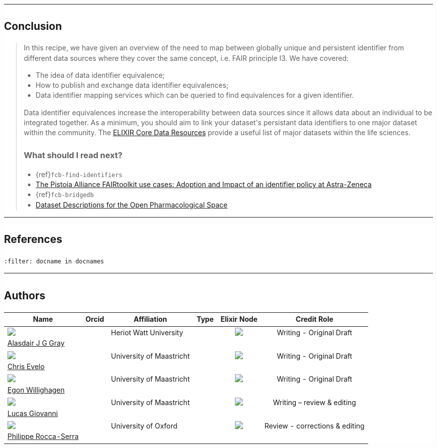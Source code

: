 




___

## Conclusion

> In this recipe, we have given an overview of the need to map between globally unique and persistent identifier from different data sources where they cover the same concept, i.e. FAIR principle I3. We have covered:
>
> - The idea of data identifier equivalence;
> - How to publish and exchange data identifier equivalences;
> - Data identifier mapping services which can be queried to find equivalences for a given identifier.
>
> Data identifier equivalences increase the interoperability between data sources since it allows data about an individual to be integrated together. 
> As a minimum, you should aim to link your dataset's persistant data identifiers to one major dataset within the community. The [ELIXIR Core Data Resources](https://elixir-europe.org/platforms/data/core-data-resources) provide a useful list of major datasets within the life sciences.
>
> ### What should I read next?
> * {ref}`fcb-find-identifiers`
> * [The Pistoia Alliance FAIRtoolkit use cases: Adoption and Impact of an identifier policy at Astra-Zeneca](https://fairtoolkit.pistoiaalliance.org/use-cases/adoption-and-impact-of-an-identifier-policy-astrazeneca/)
> * {ref}`fcb-bridgedb`
> * [Dataset Descriptions for the Open Pharmacological Space](http://www.openphacts.org/specs/datadesc/)






___

## References


```{bibliography} bibliography-identifier-mapping.bib
:filter: docname in docnames
```


___

## Authors

| Name                                                                                                                                                                            | Orcid                                                                                                         | Affiliation              | Type                                                                              |                                                              Elixir Node                                                              | Credit Role
|---------------------------------------------------------------------------------------------------------------------------------------------------------------------------------|---------------------------------------------------------------------------------------------------------------|--------------------------|-----------------------------------------------------------------------------------|:-------------------------------------------------------------------------------------------------------------------------------------:|:----------------:|
| <div class="firstCol"><a target="_blank" href='https://github.com/AlasdairGray'><img class='avatar-style' src='https://avatars.githubusercontent.com/AlasdairGray'></img><div class="d-block">Alasdair J G Gray</div></a>  </div> | <a target="_blank" href='https://orcid.org/0000-0002-5711-4872'><i class='fab fa-orcid fa-2x text--orange'></i></a> | Heriot Watt University | <i class="fas fa-graduation-cap fa-1x text--orange" alt="Academic"></i> | <img class='elixir-style' src='/the-fair-cookbook/_static/images/logo/Elixir/ELIXIR-UK.svg' ></img> | Writing - Original Draft
| <div class="firstCol"><a target="_blank" href='https://github.com/Chris-Evelo'><img class='avatar-style' src='https://avatars.githubusercontent.com/Chris-Evelo'></img><div class="d-block">Chris Evelo</div></a>      </div>    | <a target="_blank" href='https://orcid.org/0000-0002-5301-3142'><i class='fab fa-orcid fa-2x text--orange'></i></a> | University of Maastricht        | <i class="fas fa-graduation-cap fa-1x text--orange" alt="Academic"></i> | <img class='elixir-style' src='/the-fair-cookbook/_static/images/logo/Elixir/ELIXIR-NL.svg' ></img> | Writing - Original Draft
| <div class="firstCol"><a target="_blank" href='https://github.com/egonw'><img class='avatar-style' src='https://avatars.githubusercontent.com/egonw'></img><div class="d-block">Egon Willighagen</div></a>  </div>        | <a target="_blank" href='https://orcid.org/0000-0001-7542-0286'><i class='fab fa-orcid fa-2x text--orange'></i></a> | University of Maastricht        | <i class="fas fa-graduation-cap fa-1x text--orange" alt="Academic"></i> | <img class='elixir-style' src='/the-fair-cookbook/_static/images/logo/Elixir/ELIXIR-NL.svg' ></img> | Writing - Original Draft
| <div class="firstCol"><a target="_blank" href='https://github.com/lucas-ubm'><img class='avatar-style' src='https://avatars.githubusercontent.com/lucas-ubm'></img><div class="d-block">Lucas Giovanni </div></a>    </div>      | <a target="_blank" href='https://orcid.org/0000-0001-6518-9535'><i class='fab fa-orcid fa-2x text--orange'></i></a> | University of Maastricht        | <i class="fas fa-graduation-cap fa-1x text--orange" alt="Academic"></i> | <img class='elixir-style' src='/the-fair-cookbook/_static/images/logo/Elixir/ELIXIR-NL.svg' ></img> | Writing – review & editing
| <div class="firstCol"><a target="_blank" href='https://github.com/proccaserra'><img class='avatar-style' src='https://avatars.githubusercontent.com/proccaserra'></img><div class="d-block">Philippe Rocca-Serra</div></a>  </div>         | <a target="_blank" href='https://orcid.org/0000-0001-9853-5668'><i class='fab fa-orcid fa-2x text--orange'></i></a> | University of Oxford     | <i class="fas fa-graduation-cap fa-1x text--orange" alt="Academic"></i> | <img class='elixir-style' src='/the-fair-cookbook/_static/images/logo/Elixir/ELIXIR-UK.svg' ></img> | Review - corrections & editing |
